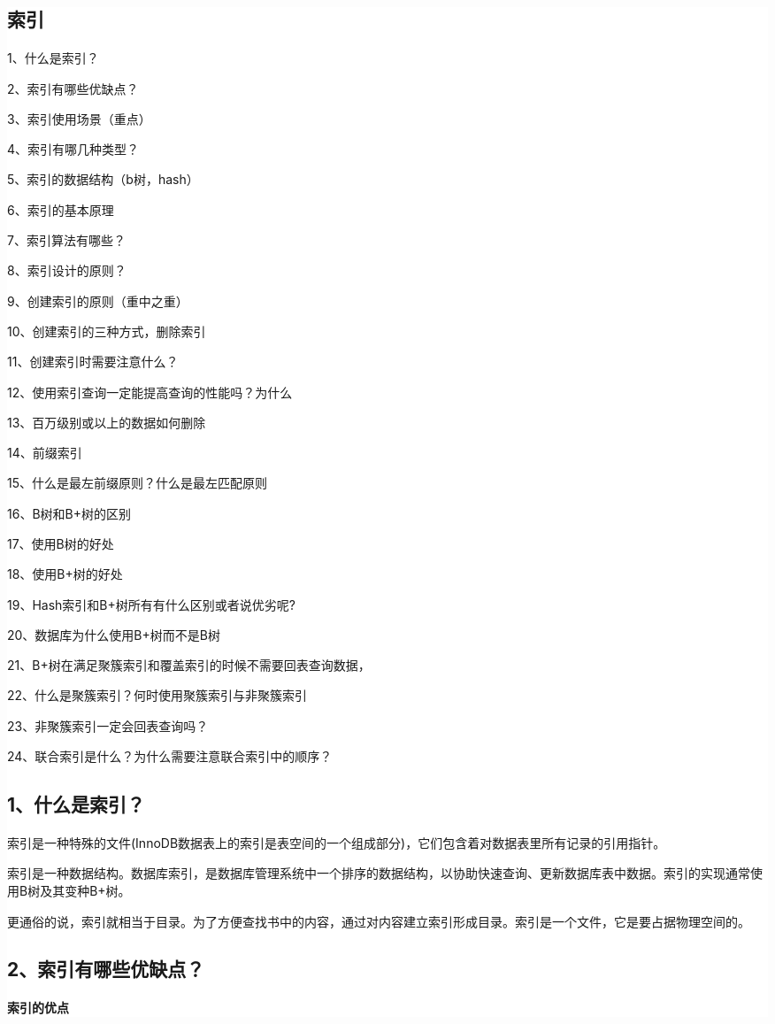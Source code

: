 ## 索引

1、什么是索引？

2、索引有哪些优缺点？

3、索引使用场景（重点）

4、索引有哪几种类型？

5、索引的数据结构（b树，hash）

6、索引的基本原理

7、索引算法有哪些？

8、索引设计的原则？

9、创建索引的原则（重中之重）

10、创建索引的三种方式，删除索引

11、创建索引时需要注意什么？

12、使用索引查询一定能提高查询的性能吗？为什么

13、百万级别或以上的数据如何删除

14、前缀索引

15、什么是最左前缀原则？什么是最左匹配原则

16、B树和B+树的区别

17、使用B树的好处

18、使用B+树的好处

19、Hash索引和B+树所有有什么区别或者说优劣呢?

20、数据库为什么使用B+树而不是B树

21、B+树在满足聚簇索引和覆盖索引的时候不需要回表查询数据，

22、什么是聚簇索引？何时使用聚簇索引与非聚簇索引

23、非聚簇索引一定会回表查询吗？

24、联合索引是什么？为什么需要注意联合索引中的顺序？

## 1、什么是索引？

索引是一种特殊的文件(InnoDB数据表上的索引是表空间的一个组成部分)，它们包含着对数据表里所有记录的引用指针。

索引是一种数据结构。数据库索引，是数据库管理系统中一个排序的数据结构，以协助快速查询、更新数据库表中数据。索引的实现通常使用B树及其变种B+树。

更通俗的说，索引就相当于目录。为了方便查找书中的内容，通过对内容建立索引形成目录。索引是一个文件，它是要占据物理空间的。

## 2、索引有哪些优缺点？

**索引的优点**

